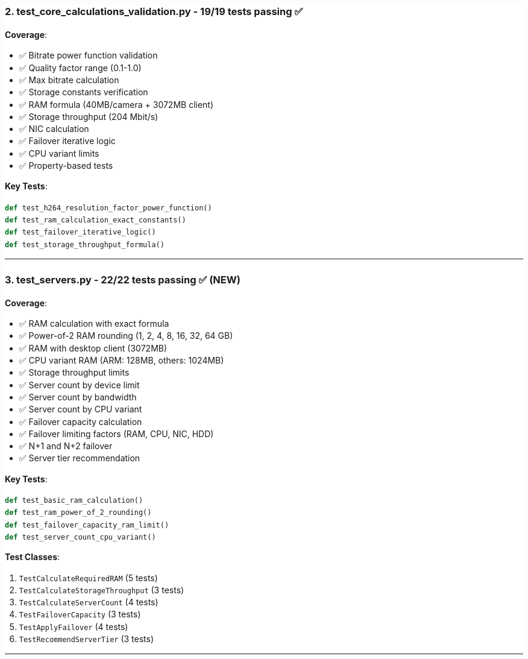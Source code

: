 
### 2. **test_core_calculations_validation.py** - 19/19 tests passing ✅

**Coverage**:
- ✅ Bitrate power function validation
- ✅ Quality factor range (0.1-1.0)
- ✅ Max bitrate calculation
- ✅ Storage constants verification
- ✅ RAM formula (40MB/camera + 3072MB client)
- ✅ Storage throughput (204 Mbit/s)
- ✅ NIC calculation
- ✅ Failover iterative logic
- ✅ CPU variant limits
- ✅ Property-based tests

**Key Tests**:
```python
def test_h264_resolution_factor_power_function()
def test_ram_calculation_exact_constants()
def test_failover_iterative_logic()
def test_storage_throughput_formula()
```

---

### 3. **test_servers.py** - 22/22 tests passing ✅ (NEW)

**Coverage**:
- ✅ RAM calculation with exact formula
- ✅ Power-of-2 RAM rounding (1, 2, 4, 8, 16, 32, 64 GB)
- ✅ RAM with desktop client (3072MB)
- ✅ CPU variant RAM (ARM: 128MB, others: 1024MB)
- ✅ Storage throughput limits
- ✅ Server count by device limit
- ✅ Server count by bandwidth
- ✅ Server count by CPU variant
- ✅ Failover capacity calculation
- ✅ Failover limiting factors (RAM, CPU, NIC, HDD)
- ✅ N+1 and N+2 failover
- ✅ Server tier recommendation

**Key Tests**:
```python
def test_basic_ram_calculation()
def test_ram_power_of_2_rounding()
def test_failover_capacity_ram_limit()
def test_server_count_cpu_variant()
```

**Test Classes**:
1. `TestCalculateRequiredRAM` (5 tests)
2. `TestCalculateStorageThroughput` (3 tests)
3. `TestCalculateServerCount` (4 tests)
4. `TestFailoverCapacity` (3 tests)
5. `TestApplyFailover` (4 tests)
6. `TestRecommendServerTier` (3 tests)

---